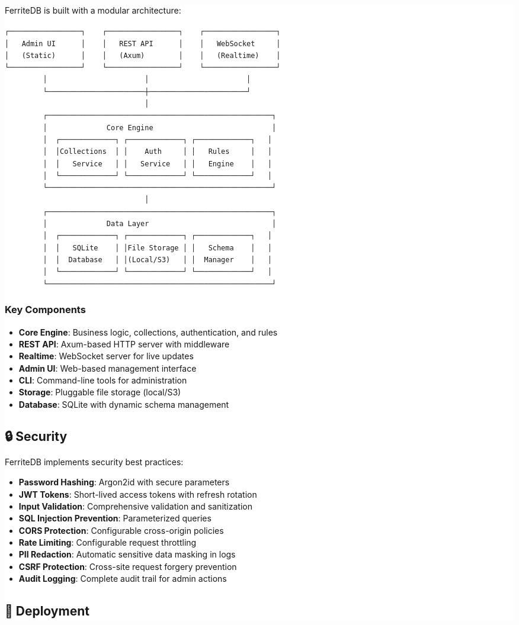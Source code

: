 FerriteDB is built with a modular architecture:

```
┌─────────────────┐    ┌─────────────────┐    ┌─────────────────┐
│   Admin UI      │    │   REST API      │    │   WebSocket     │
│   (Static)      │    │   (Axum)        │    │   (Realtime)    │
└─────────────────┘    └─────────────────┘    └─────────────────┘
         │                       │                       │
         └───────────────────────┼───────────────────────┘
                                 │
         ┌─────────────────────────────────────────────────────┐
         │              Core Engine                            │
         │  ┌─────────────┐ ┌─────────────┐ ┌─────────────┐   │
         │  │Collections  │ │    Auth     │ │   Rules     │   │
         │  │   Service   │ │   Service   │ │   Engine    │   │
         │  └─────────────┘ └─────────────┘ └─────────────┘   │
         └─────────────────────────────────────────────────────┘
                                 │
         ┌─────────────────────────────────────────────────────┐
         │              Data Layer                             │
         │  ┌─────────────┐ ┌─────────────┐ ┌─────────────┐   │
         │  │   SQLite    │ │File Storage │ │   Schema    │   │
         │  │  Database   │ │(Local/S3)   │ │  Manager    │   │
         │  └─────────────┘ └─────────────┘ └─────────────┘   │
         └─────────────────────────────────────────────────────┘
```

### Key Components

- **Core Engine**: Business logic, collections, authentication, and rules
- **REST API**: Axum-based HTTP server with middleware
- **Realtime**: WebSocket server for live updates
- **Admin UI**: Web-based management interface
- **CLI**: Command-line tools for administration
- **Storage**: Pluggable file storage (local/S3)
- **Database**: SQLite with dynamic schema management

## 🔒 Security

FerriteDB implements security best practices:

- **Password Hashing**: Argon2id with secure parameters
- **JWT Tokens**: Short-lived access tokens with refresh rotation
- **Input Validation**: Comprehensive validation and sanitization
- **SQL Injection Prevention**: Parameterized queries
- **CORS Protection**: Configurable cross-origin policies
- **Rate Limiting**: Configurable request throttling
- **PII Redaction**: Automatic sensitive data masking in logs
- **CSRF Protection**: Cross-site request forgery prevention
- **Audit Logging**: Complete audit trail for admin actions

## 🚀 Deployment
